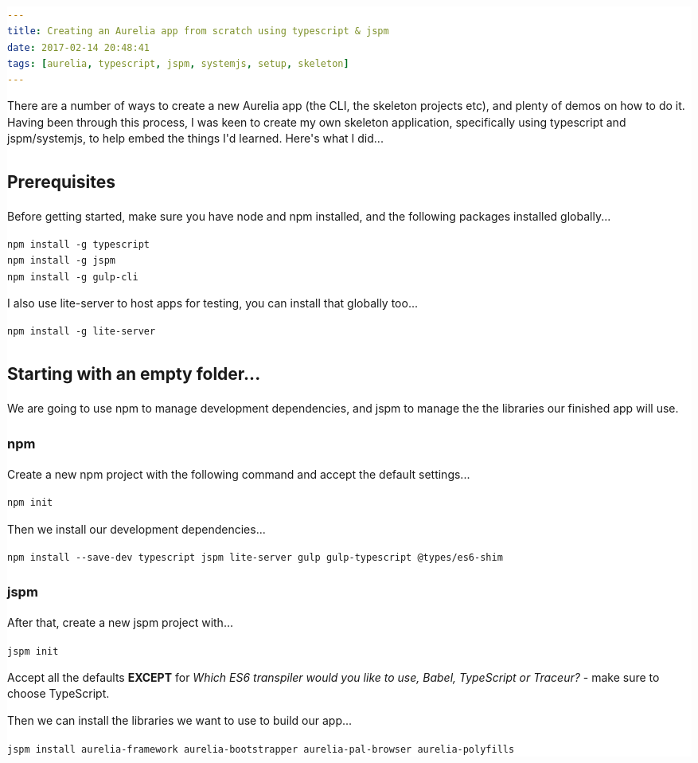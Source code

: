 ```yaml
---
title: Creating an Aurelia app from scratch using typescript & jspm
date: 2017-02-14 20:48:41
tags: [aurelia, typescript, jspm, systemjs, setup, skeleton]
---
```


There are a number of ways to create a new Aurelia app (the CLI, the skeleton projects etc), and plenty of demos on how to do it.  Having been through this process, I was keen to create my own skeleton application, specifically using typescript and jspm/systemjs, to help embed the things I'd learned.  Here's what I did...


## Prerequisites
Before getting started, make sure you have node and npm installed, and the following packages installed globally...
```
npm install -g typescript
npm install -g jspm
npm install -g gulp-cli
```

I also use lite-server to host apps for testing, you can install that globally too...
```
npm install -g lite-server
```

## Starting with an empty folder...
We are going to use npm to manage development dependencies, and jspm to manage the the libraries our finished app will use.

### npm
Create a new npm project with the following command and accept the default settings...
```
npm init
```

Then we install our development dependencies...
```
npm install --save-dev typescript jspm lite-server gulp gulp-typescript @types/es6-shim
```

### jspm

After that, create a new jspm project with...
```
jspm init
```
Accept all the defaults **EXCEPT** for *Which ES6 transpiler would you like to use, Babel, TypeScript or Traceur?* - make sure to choose TypeScript.

Then we can install the libraries we want to use to build our app...
```
jspm install aurelia-framework aurelia-bootstrapper aurelia-pal-browser aurelia-polyfills
```
